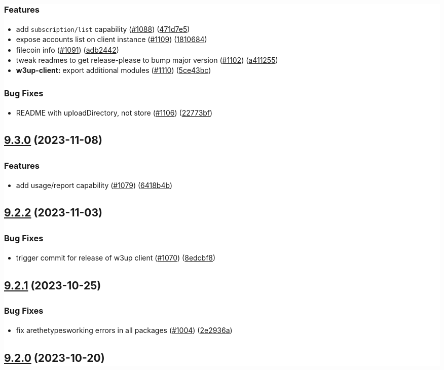 ### Features

* add `subscription/list` capability ([#1088](https://github.com/web3-storage/w3up/issues/1088)) ([471d7e5](https://github.com/web3-storage/w3up/commit/471d7e5db24e12a06c1c52ae76bf95ff9471bac8))
* expose accounts list on client instance ([#1109](https://github.com/web3-storage/w3up/issues/1109)) ([1810684](https://github.com/web3-storage/w3up/commit/1810684e1a21109a8f03685eb9a15ae5b2bc1782))
* filecoin info ([#1091](https://github.com/web3-storage/w3up/issues/1091)) ([adb2442](https://github.com/web3-storage/w3up/commit/adb24424d1faf50daf2339b77c22fdd44faa236a))
* tweak readmes to get release-please to bump major version ([#1102](https://github.com/web3-storage/w3up/issues/1102)) ([a411255](https://github.com/web3-storage/w3up/commit/a4112551f5dbac00f4b5a0da8c81ea35783f3ef9))
* **w3up-client:** export additional modules ([#1110](https://github.com/web3-storage/w3up/issues/1110)) ([5ce43bc](https://github.com/web3-storage/w3up/commit/5ce43bc309f4029232f70d827f1fcc71a13c3758))


### Bug Fixes

* README with uploadDirectory, not store ([#1106](https://github.com/web3-storage/w3up/issues/1106)) ([22773bf](https://github.com/web3-storage/w3up/commit/22773bf7e06742658d175d0959fd3f1edcd4a0bd))

## [9.3.0](https://github.com/web3-storage/w3up/compare/w3up-client-v9.2.2...w3up-client-v9.3.0) (2023-11-08)


### Features

* add usage/report capability ([#1079](https://github.com/web3-storage/w3up/issues/1079)) ([6418b4b](https://github.com/web3-storage/w3up/commit/6418b4b22329a118fb258928bd9a6a45ced5ce45))

## [9.2.2](https://github.com/web3-storage/w3up/compare/w3up-client-v9.2.1...w3up-client-v9.2.2) (2023-11-03)


### Bug Fixes

* trigger commit for release of w3up client ([#1070](https://github.com/web3-storage/w3up/issues/1070)) ([8edcbf8](https://github.com/web3-storage/w3up/commit/8edcbf827269495a112272b1e59ee6a286b5bd3b))

## [9.2.1](https://github.com/web3-storage/w3up/compare/w3up-client-v9.2.0...w3up-client-v9.2.1) (2023-10-25)


### Bug Fixes

* fix arethetypesworking errors in all packages ([#1004](https://github.com/web3-storage/w3up/issues/1004)) ([2e2936a](https://github.com/web3-storage/w3up/commit/2e2936a3831389dd13be5be5146a04e2b15553c5))

## [9.2.0](https://github.com/web3-storage/w3up/compare/w3up-client-v9.1.0...w3up-client-v9.2.0) (2023-10-20)
